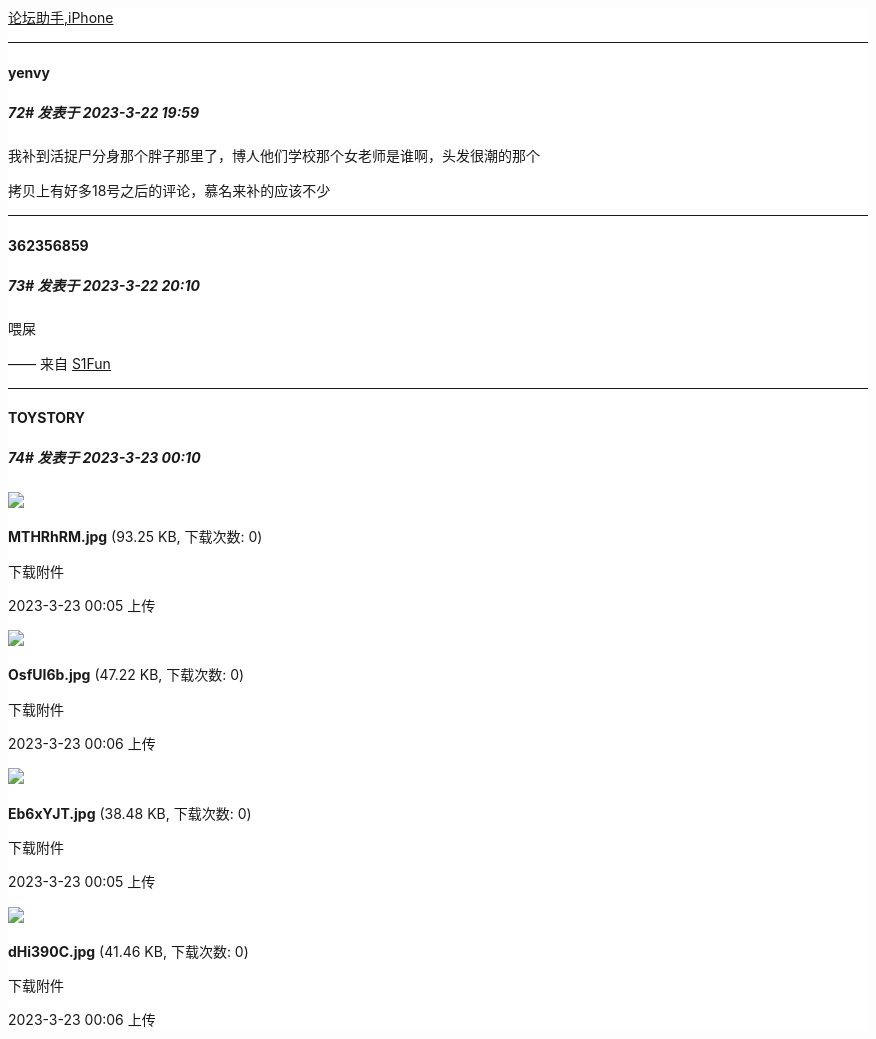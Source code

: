 [论坛助手,iPhone](https://bbs.saraba1st.com/2b/forum.php?mod=viewthread&amp;tid=2029836)


*****

####  yenvy  
##### 72#       发表于 2023-3-22 19:59

我补到活捉尸分身那个胖子那里了，博人他们学校那个女老师是谁啊，头发很潮的那个

拷贝上有好多18号之后的评论，慕名来补的应该不少


*****

####  362356859  
##### 73#       发表于 2023-3-22 20:10

喂屎

—— 来自 [S1Fun](https://s1fun.koalcat.com)


*****

####  TOYSTORY  
##### 74#       发表于 2023-3-23 00:10

<img src="https://img.saraba1st.com/forum/202303/23/000553frgem33zgzrodf4m.jpg" referrerpolicy="no-referrer">

<strong>MTHRhRM.jpg</strong> (93.25 KB, 下载次数: 0)

下载附件

2023-3-23 00:05 上传

<img src="https://img.saraba1st.com/forum/202303/23/000639a4g0bz6nf0g6ng9n.jpg" referrerpolicy="no-referrer">

<strong>OsfUI6b.jpg</strong> (47.22 KB, 下载次数: 0)

下载附件

2023-3-23 00:06 上传

<img src="https://img.saraba1st.com/forum/202303/23/000542p97mcgvieqwcmv7z.jpg" referrerpolicy="no-referrer">

<strong>Eb6xYJT.jpg</strong> (38.48 KB, 下载次数: 0)

下载附件

2023-3-23 00:05 上传

<img src="https://img.saraba1st.com/forum/202303/23/000631alhvg58hzo2do2gd.jpg" referrerpolicy="no-referrer">

<strong>dHi390C.jpg</strong> (41.46 KB, 下载次数: 0)

下载附件

2023-3-23 00:06 上传
